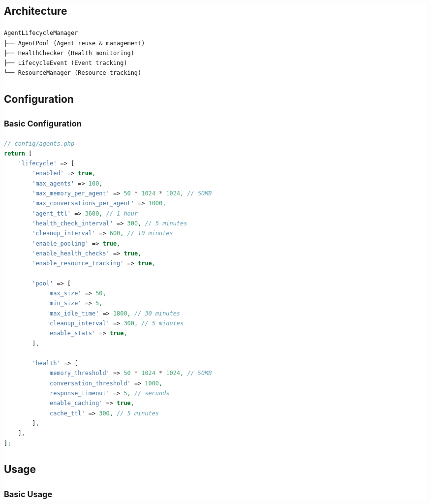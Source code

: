 ## Architecture

```
AgentLifecycleManager
├── AgentPool (Agent reuse & management)
├── HealthChecker (Health monitoring)
├── LifecycleEvent (Event tracking)
└── ResourceManager (Resource tracking)
```

## Configuration

### Basic Configuration

```php
// config/agents.php
return [
    'lifecycle' => [
        'enabled' => true,
        'max_agents' => 100,
        'max_memory_per_agent' => 50 * 1024 * 1024, // 50MB
        'max_conversations_per_agent' => 1000,
        'agent_ttl' => 3600, // 1 hour
        'health_check_interval' => 300, // 5 minutes
        'cleanup_interval' => 600, // 10 minutes
        'enable_pooling' => true,
        'enable_health_checks' => true,
        'enable_resource_tracking' => true,
        
        'pool' => [
            'max_size' => 50,
            'min_size' => 5,
            'max_idle_time' => 1800, // 30 minutes
            'cleanup_interval' => 300, // 5 minutes
            'enable_stats' => true,
        ],
        
        'health' => [
            'memory_threshold' => 50 * 1024 * 1024, // 50MB
            'conversation_threshold' => 1000,
            'response_timeout' => 5, // seconds
            'enable_caching' => true,
            'cache_ttl' => 300, // 5 minutes
        ],
    ],
];
```

## Usage

### Basic Usage
